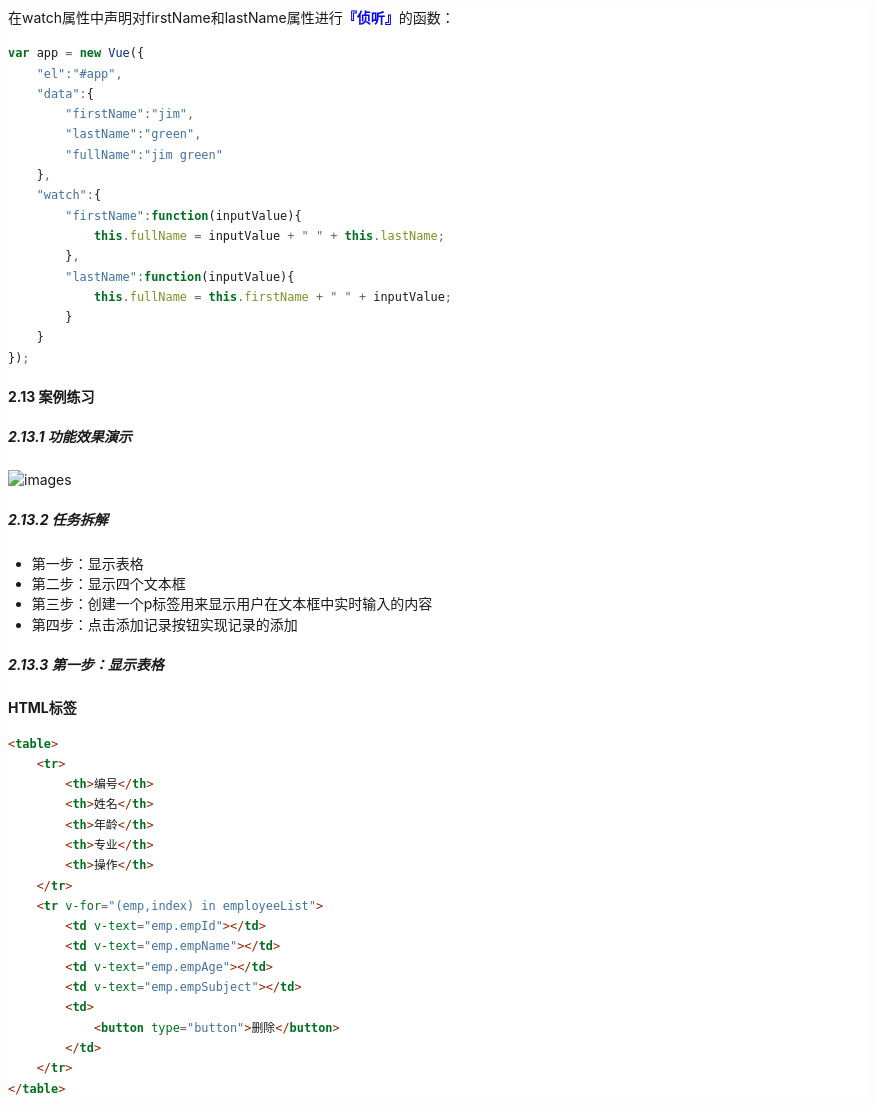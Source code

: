 在watch属性中声明对firstName和lastName属性进行<span style="color:blue;font-weight:bold;">『侦听』</span>的函数：

```javascript
var app = new Vue({
	"el":"#app",
	"data":{
		"firstName":"jim",
		"lastName":"green",
		"fullName":"jim green"
	},
	"watch":{
		"firstName":function(inputValue){
			this.fullName = inputValue + " " + this.lastName;
		},
		"lastName":function(inputValue){
			this.fullName = this.firstName + " " + inputValue;
		}
	}
});
```

#### 2.13 案例练习

##### 2.13.1 功能效果演示

![images](images/img009.png)

##### 2.13.2 任务拆解

- 第一步：显示表格
- 第二步：显示四个文本框
- 第三步：创建一个p标签用来显示用户在文本框中实时输入的内容
- 第四步：点击添加记录按钮实现记录的添加

##### 2.13.3 第一步：显示表格

**HTML标签**

```html
<table>
    <tr>
        <th>编号</th>
        <th>姓名</th>
        <th>年龄</th>
        <th>专业</th>
        <th>操作</th>
    </tr>
    <tr v-for="(emp,index) in employeeList">
        <td v-text="emp.empId"></td>
        <td v-text="emp.empName"></td>
        <td v-text="emp.empAge"></td>
        <td v-text="emp.empSubject"></td>
        <td>
            <button type="button">删除</button>
        </td>
    </tr>
</table>
```
